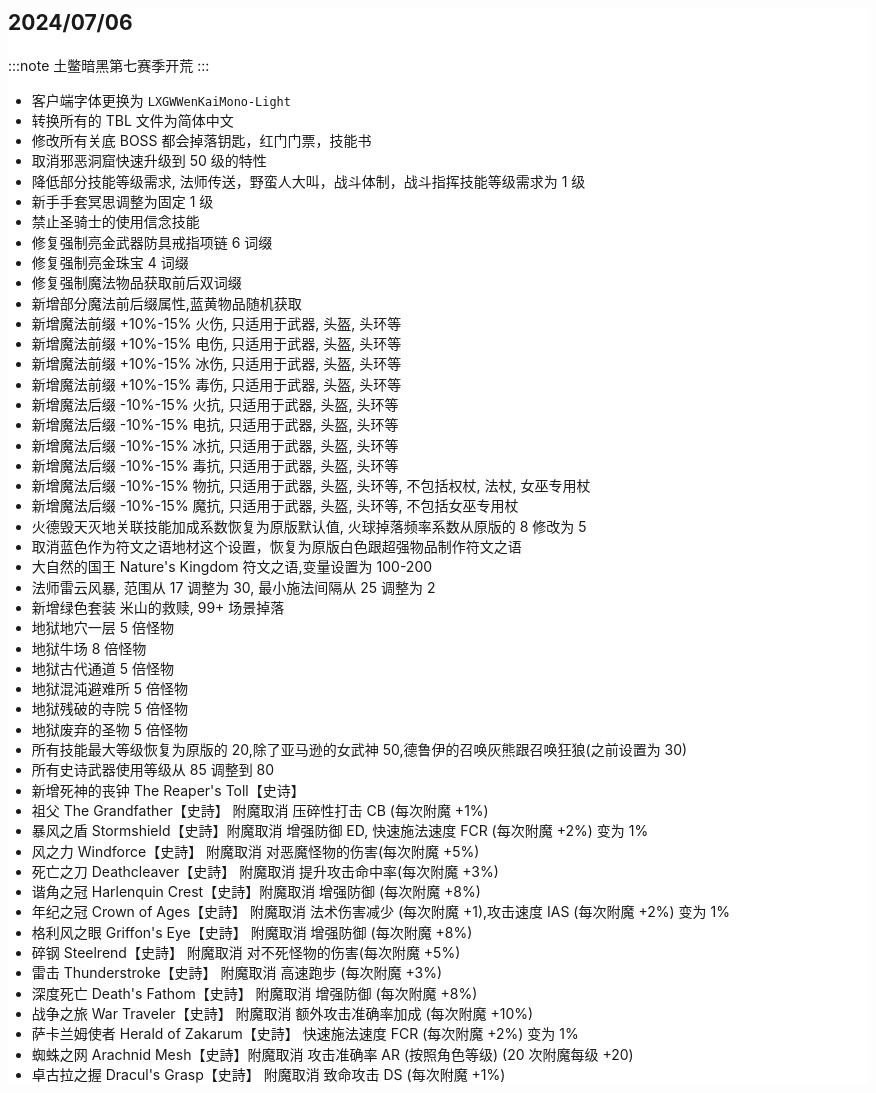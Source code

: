 ## 2024/07/06

:::note
土鳖暗黑第七赛季开荒
:::

- 客户端字体更换为 `LXGWWenKaiMono-Light`
- 转换所有的 TBL 文件为简体中文
- 修改所有关底 BOSS 都会掉落钥匙，红门门票，技能书
- 取消邪恶洞窟快速升级到 50 级的特性
- 降低部分技能等级需求, 法师传送，野蛮人大叫，战斗体制，战斗指挥技能等级需求为 1 级
- 新手手套冥思调整为固定 1 级
- 禁止圣骑士的使用信念技能
- 修复强制亮金武器防具戒指项链 6 词缀
- 修复强制亮金珠宝 4 词缀
- 修复强制魔法物品获取前后双词缀
- 新增部分魔法前后缀属性,蓝黄物品随机获取
- 新增魔法前缀 +10%-15% 火伤, 只适用于武器, 头盔, 头环等
- 新增魔法前缀 +10%-15% 电伤, 只适用于武器, 头盔, 头环等
- 新增魔法前缀 +10%-15% 冰伤, 只适用于武器, 头盔, 头环等
- 新增魔法前缀 +10%-15% 毒伤, 只适用于武器, 头盔, 头环等
- 新增魔法后缀 -10%-15% 火抗, 只适用于武器, 头盔, 头环等
- 新增魔法后缀 -10%-15% 电抗, 只适用于武器, 头盔, 头环等
- 新增魔法后缀 -10%-15% 冰抗, 只适用于武器, 头盔, 头环等
- 新增魔法后缀 -10%-15% 毒抗, 只适用于武器, 头盔, 头环等
- 新增魔法后缀 -10%-15% 物抗, 只适用于武器, 头盔, 头环等, 不包括权杖, 法杖, 女巫专用杖
- 新增魔法后缀 -10%-15% 魔抗, 只适用于武器, 头盔, 头环等, 不包括女巫专用杖
- 火德毁天灭地关联技能加成系数恢复为原版默认值, 火球掉落频率系数从原版的 8 修改为 5
- 取消蓝色作为符文之语地材这个设置，恢复为原版白色跟超强物品制作符文之语
- 大自然的国王 Nature's Kingdom 符文之语,变量设置为 100-200
- 法师雷云风暴, 范围从 17 调整为 30, 最小施法间隔从 25 调整为 2
- 新增绿色套装 米山的救赎, 99+ 场景掉落
- 地狱地穴一层 5 倍怪物
- 地狱牛场 8 倍怪物
- 地狱古代通道 5 倍怪物
- 地狱混沌避难所 5 倍怪物
- 地狱残破的寺院 5 倍怪物
- 地狱废弃的圣物 5 倍怪物
- 所有技能最大等级恢复为原版的 20,除了亚马逊的女武神 50,德鲁伊的召唤灰熊跟召唤狂狼(之前设置为 30)
- 所有史诗武器使用等级从 85 调整到 80
- 新增死神的丧钟 The Reaper's Toll【史诗】
- 祖父 The Grandfather【史詩】 附魔取消 压碎性打击 CB (每次附魔 +1%)
- 暴风之盾 Stormshield【史詩】附魔取消 增强防御 ED, 快速施法速度 FCR (每次附魔 +2%) 变为 1%
- 风之力 Windforce【史詩】 附魔取消 对恶魔怪物的伤害(每次附魔 +5%)
- 死亡之刀 Deathcleaver【史詩】 附魔取消 提升攻击命中率(每次附魔 +3%)
- 谐角之冠 Harlenquin Crest【史詩】附魔取消 增强防御 (每次附魔 +8%)
- 年纪之冠 Crown of Ages【史詩】 附魔取消 法术伤害减少 (每次附魔 +1),攻击速度 IAS (每次附魔 +2%) 变为 1%
- 格利风之眼 Griffon's Eye【史詩】 附魔取消 增强防御 (每次附魔 +8%)
- 碎钢 Steelrend【史詩】 附魔取消 对不死怪物的伤害(每次附魔 +5%)
- 雷击 Thunderstroke【史詩】 附魔取消 高速跑步 (每次附魔 +3%)
- 深度死亡 Death's Fathom【史詩】 附魔取消 增强防御 (每次附魔 +8%)
- 战争之旅 War Traveler【史詩】 附魔取消 额外攻击准确率加成 (每次附魔 +10%)
- 萨卡兰姆使者 Herald of Zakarum【史詩】 快速施法速度 FCR (每次附魔 +2%) 变为 1%
- 蜘蛛之网 Arachnid Mesh【史詩】附魔取消 攻击准确率 AR (按照角色等级) (20 次附魔每级 +20)
- 卓古拉之握 Dracul's Grasp【史詩】 附魔取消 致命攻击 DS (每次附魔 +1%)
